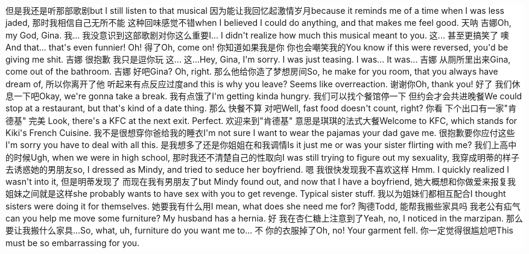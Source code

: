 但是我还是听那部歌剧but I still listen to that musical
因为能让我回忆起激情岁月because it reminds me of a time when I was less jaded,
那时我相信自己无所不能 这种回味感觉不错when I believed I could do anything, and that makes me feel good.
天呐 吉娜Oh, my God, Gina.
我... 我没意识到这部歌剧对你这么重要I... I didn't realize how much this musical meant to you.
这... 甚至更搞笑了 噢 And that... that's even funnier! Oh!
得了Oh, come on!
你知道如果我是你 你也会嘲笑我的You know if this were reversed, you'd be giving me shit.
吉娜 很抱歉 我只是逗你玩 这... 这...Hey, Gina, I'm sorry. I was just teasing. I was... It was...
吉娜 从厕所里出来Gina, come out of the bathroom.
吉娜 好吧Gina? Oh, right.
那么他给你造了梦想房间So, he make for you room, that you always have dream of,
所以你离开了他 听起来有点反应过度and this is why you leave? Seems like overreaction.
谢谢你Oh, thank you!
好了 我们休息一下吧Okay, we're gonna take a break.
我有点饿了I'm getting kinda hungry.
我们可以找个餐馆停一下 但约会才会共进晚餐We could stop at a restaurant, but that's kind of a date thing.
那么 快餐不算 对吧Well, fast food doesn't count, right?
你看 下个出口有一家"肯德基" 完美 Look, there's a KFC at the next exit. Perfect.
欢迎来到"肯德基" 意思是琪琪的法式大餐Welcome to KFC, which stands for Kiki's French Cuisine.
我不是很想穿你爸给我的睡衣I'm not sure I want to wear the pajamas your dad gave me.
很抱歉要你应付这些I'm sorry you have to deal with all this.
是我想多了还是你姐姐在和我调情Is it just me or was your sister flirting with me?
我们上高中的时候Ugh, when we were in high school,
那时我还不清楚自己的性取向I was still trying to figure out my sexuality,
我穿成明蒂的样子去诱惑她的男朋友so, I dressed as Mindy, and tried to seduce her boyfriend.
嗯 我很快发现我不喜欢这样 Hmm. I quickly realized I wasn't into it,
但是明蒂发现了 而现在我有男朋友了but Mindy found out, and now that I have a boyfriend,
她大概想和你做爱来报复我 姐妹之间就是这样she probably wants to have sex with you to get revenge. Typical sister stuff.
我以为姐妹们都相互配合I thought sisters were doing it for themselves.
她要我有什么用I mean, what does she need me for?
陶德Todd,
能帮我搬些家具吗 我老公有疝气can you help me move some furniture? My husband has a hernia.
好 我在杏仁糖上注意到了Yeah, no, I noticed in the marzipan.
那么 要让我搬什么家具...So, what, uh, furniture do you want me to...
不 你的衣服掉了Oh, no! Your garment fell.
你一定觉得很尴尬吧This must be so embarrassing for you.
